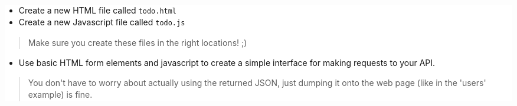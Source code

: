 * Create a new HTML file called `todo.html`
* Create a new Javascript file called `todo.js`

> Make sure you create these files in the right locations! ;)

* Use basic HTML form elements and javascript to create a simple
interface for making requests to your API.

> You don't have to worry about actually using the returned JSON,
just dumping it onto the web page (like in the 'users' example) is fine.


